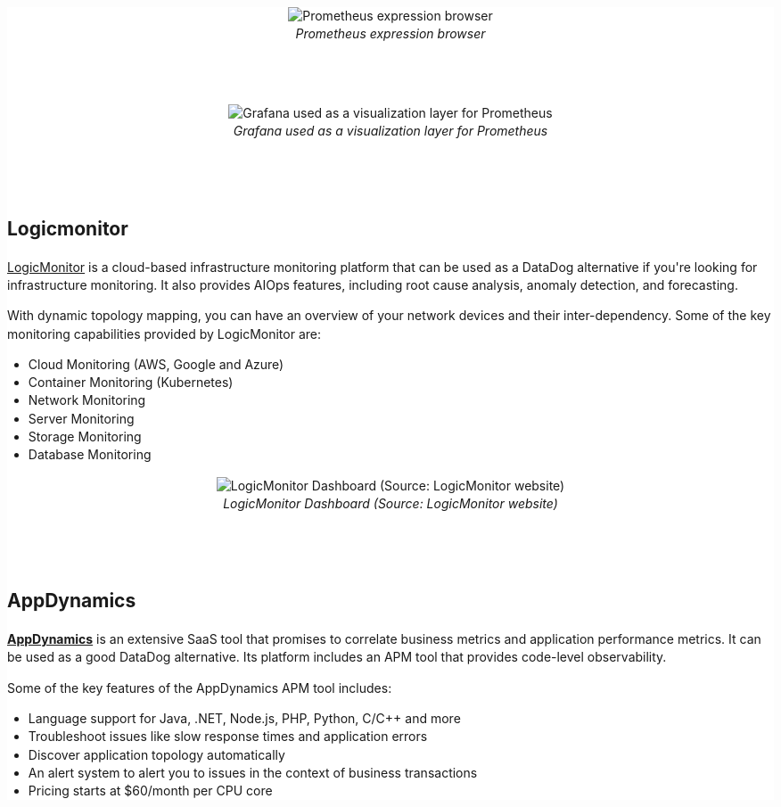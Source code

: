 <figure data-zoomable align='center'>
    <img src="/img/blog/2021/08/datadog_alternative_prom_exp_browser-min.webp" alt="Prometheus expression browser"/>
    <figcaption><i>Prometheus expression browser</i></figcaption>
</figure>

<br></br>

<figure data-zoomable align='center'>
    <img src="/img/blog/2021/08/dd_alt_prometheus_grafana-min.webp" alt="Grafana used as a visualization layer for Prometheus"/>
    <figcaption><i>Grafana used as a visualization layer for Prometheus</i></figcaption>
</figure>

<br></br>

## Logicmonitor

<a href = "https://www.logicmonitor.com/" rel="noopener noreferrer nofollow" target="_blank" >LogicMonitor</a> is a cloud-based infrastructure monitoring platform that can be used as a DataDog alternative if you're looking for infrastructure monitoring. It also provides AIOps features, including root cause analysis, anomaly detection, and forecasting.

With dynamic topology mapping, you can have an overview of your network devices and their inter-dependency. Some of the key monitoring capabilities provided by LogicMonitor are:

- Cloud Monitoring (AWS, Google and Azure)
- Container Monitoring (Kubernetes)
- Network Monitoring
- Server Monitoring
- Storage Monitoring
- Database Monitoring

<figure data-zoomable align='center'>
    <img src="/img/blog/2021/08/dd_alt_logicmonitor-min.webp" alt="LogicMonitor Dashboard (Source: LogicMonitor website)"/>
    <figcaption><i>LogicMonitor Dashboard (Source: LogicMonitor website)</i></figcaption>
</figure>

<br></br>

## AppDynamics

<a href = "https://www.appdynamics.com/" rel="noopener noreferrer nofollow" target="_blank" ><b>AppDynamics</b></a> is an extensive SaaS tool that promises to correlate business metrics and application performance metrics. It can be used as a good DataDog alternative. Its platform includes an APM tool that provides code-level observability.

Some of the key features of the AppDynamics APM tool includes:

- Language support for Java, .NET, Node.js, PHP, Python, C/C++ and more
- Troubleshoot issues like slow response times and application errors
- Discover application topology automatically
- An alert system to alert you to issues in the context of business transactions
- Pricing starts at $60/month per CPU core
